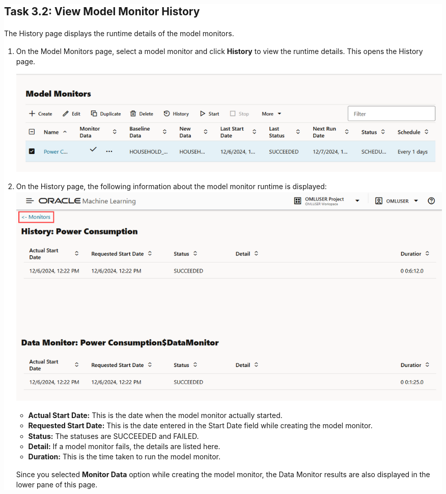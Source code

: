 ## Task 3.2: View Model Monitor History

The History page displays the runtime details of the model monitors.

1. On the Model Monitors page, select a model monitor and click **History** to view the runtime details. This opens the History page.  

    ![Model Monitor - History](images/mm-history.png)

2. On the History page, the following information about the model monitor runtime is displayed:
    ![History](images/history-page.png)

    * **Actual Start Date:** This is the date when the model monitor actually started.
    * **Requested Start Date:** This is the date entered in the Start Date field while creating the model monitor.
    * **Status:** The statuses are SUCCEEDED and FAILED.
    * **Detail:** If a model monitor fails, the details are listed here.
    * **Duration:** This is the time taken to run the model monitor.

   Since you selected **Monitor Data** option while creating the model monitor, the Data Monitor results are also displayed in the lower pane of this page. 
